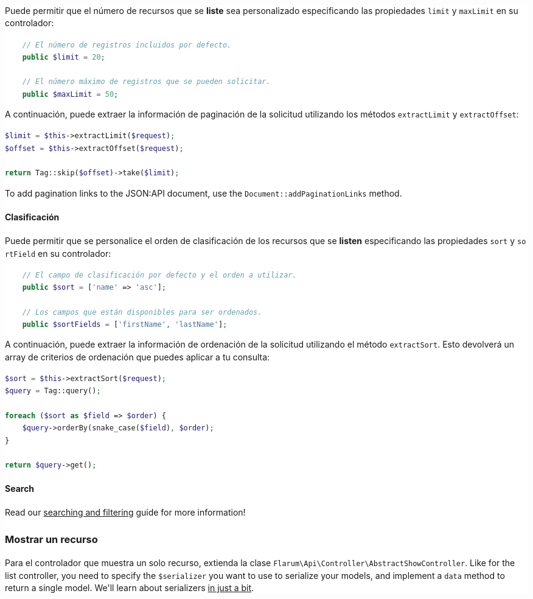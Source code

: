 Puede permitir que el número de recursos que se **liste** sea personalizado especificando las propiedades `limit` y `maxLimit` en su controlador:

```php
    // El número de registros incluidos por defecto.
    public $limit = 20;

    // El número máximo de registros que se pueden solicitar.
    public $maxLimit = 50;
```

A continuación, puede extraer la información de paginación de la solicitud utilizando los métodos `extractLimit` y `extractOffset`:

```php
$limit = $this->extractLimit($request);
$offset = $this->extractOffset($request);

return Tag::skip($offset)->take($limit);
```

To add pagination links to the JSON:API document, use the `Document::addPaginationLinks` method.

#### Clasificación

Puede permitir que se personalice el orden de clasificación de los recursos que se **listen** especificando las propiedades `sort` y `sortField` en su controlador:

```php
    // El campo de clasificación por defecto y el orden a utilizar.
    public $sort = ['name' => 'asc'];

    // Los campos que están disponibles para ser ordenados.
    public $sortFields = ['firstName', 'lastName'];
```

A continuación, puede extraer la información de ordenación de la solicitud utilizando el método `extractSort`. Esto devolverá un array de criterios de ordenación que puedes aplicar a tu consulta:

```php
$sort = $this->extractSort($request);
$query = Tag::query();

foreach ($sort as $field => $order) {
    $query->orderBy(snake_case($field), $order);
}

return $query->get();
```

#### Search

Read our [searching and filtering](search.md) guide for more information!

### Mostrar un recurso

Para el controlador que muestra un solo recurso, extienda la clase `Flarum\Api\Controller\AbstractShowController`. Like for the list controller, you need to specify the `$serializer` you want to use to serialize your models, and implement a `data` method to return a single model. We'll learn about serializers [in just a bit](#serializers).
